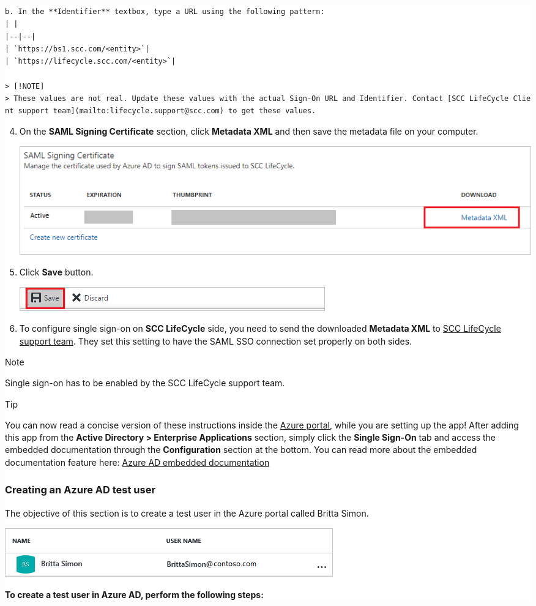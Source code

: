 	b. In the **Identifier** textbox, type a URL using the following pattern:
	| |
	|--|--|
	| `https://bs1.scc.com/<entity>`|
	| `https://lifecycle.scc.com/<entity>`|
	
	> [!NOTE] 
	> These values are not real. Update these values with the actual Sign-On URL and Identifier. Contact [SCC LifeCycle Client support team](mailto:lifecycle.support@scc.com) to get these values. 
 
4. On the **SAML Signing Certificate** section, click **Metadata XML** and then save the metadata file on your computer.

	![Configure Single Sign-On](./media/active-directory-saas-scclifecycle-tutorial/tutorial_scclifecycle_certificate.png) 

5. Click **Save** button.

	![Configure Single Sign-On](./media/active-directory-saas-scclifecycle-tutorial/tutorial_general_400.png)

6. To configure single sign-on on **SCC LifeCycle** side, you need to send the downloaded **Metadata XML** to [SCC LifeCycle support team](mailto:lifecycle.support@scc.com). They set this setting to have the SAML SSO connection set properly on both sides.

  >[!NOTE]
  >Single sign-on has to be enabled by the SCC LifeCycle support team.

> [!TIP]
> You can now read a concise version of these instructions inside the [Azure portal](https://portal.azure.com), while you are setting up the app!  After adding this app from the **Active Directory > Enterprise Applications** section, simply click the **Single Sign-On** tab and access the embedded documentation through the **Configuration** section at the bottom. You can read more about the embedded documentation feature here: [Azure AD embedded documentation]( https://go.microsoft.com/fwlink/?linkid=845985)
> 

### Creating an Azure AD test user
The objective of this section is to create a test user in the Azure portal called Britta Simon.

![Create Azure AD User][100]

**To create a test user in Azure AD, perform the following steps:**


[1]: ./media/active-directory-saas-scclifecycle-tutorial/tutorial_general_01.png
[2]: ./media/active-directory-saas-scclifecycle-tutorial/tutorial_general_02.png
[3]: ./media/active-directory-saas-scclifecycle-tutorial/tutorial_general_03.png
[4]: ./media/active-directory-saas-scclifecycle-tutorial/tutorial_general_04.png
[100]: ./media/active-directory-saas-scclifecycle-tutorial/tutorial_general_100.png
[200]: ./media/active-directory-saas-scclifecycle-tutorial/tutorial_general_200.png
[201]: ./media/active-directory-saas-scclifecycle-tutorial/tutorial_general_201.png
[202]: ./media/active-directory-saas-scclifecycle-tutorial/tutorial_general_202.png
[203]: ./media/active-directory-saas-scclifecycle-tutorial/tutorial_general_203.png